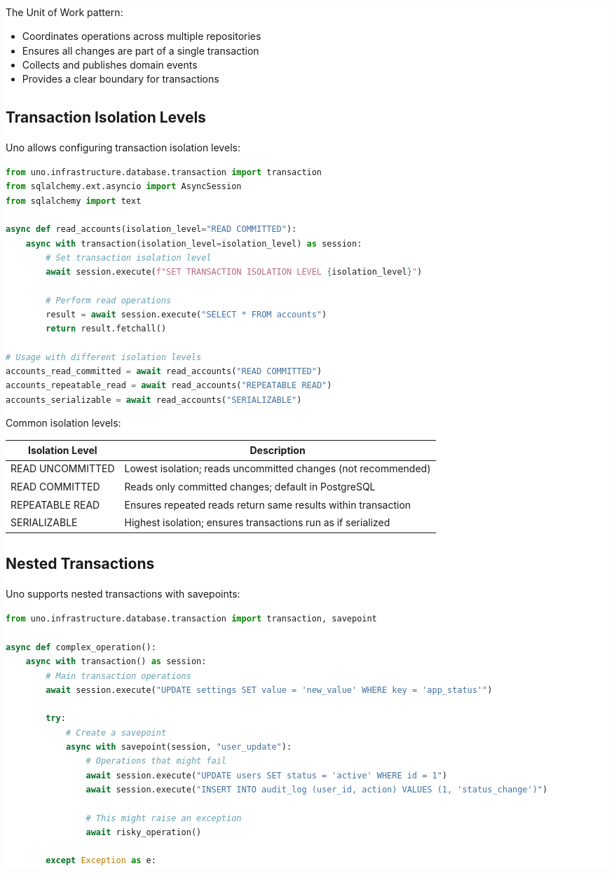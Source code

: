 The Unit of Work pattern:
- Coordinates operations across multiple repositories
- Ensures all changes are part of a single transaction
- Collects and publishes domain events
- Provides a clear boundary for transactions

## Transaction Isolation Levels

Uno allows configuring transaction isolation levels:

```python
from uno.infrastructure.database.transaction import transaction
from sqlalchemy.ext.asyncio import AsyncSession
from sqlalchemy import text

async def read_accounts(isolation_level="READ COMMITTED"):
    async with transaction(isolation_level=isolation_level) as session:
        # Set transaction isolation level
        await session.execute(f"SET TRANSACTION ISOLATION LEVEL {isolation_level}")
        
        # Perform read operations
        result = await session.execute("SELECT * FROM accounts")
        return result.fetchall()

# Usage with different isolation levels
accounts_read_committed = await read_accounts("READ COMMITTED")
accounts_repeatable_read = await read_accounts("REPEATABLE READ")
accounts_serializable = await read_accounts("SERIALIZABLE")
```

Common isolation levels:

| Isolation Level | Description |
|-----------------|-------------|
| READ UNCOMMITTED | Lowest isolation; reads uncommitted changes (not recommended) |
| READ COMMITTED | Reads only committed changes; default in PostgreSQL |
| REPEATABLE READ | Ensures repeated reads return same results within transaction |
| SERIALIZABLE | Highest isolation; ensures transactions run as if serialized |

## Nested Transactions

Uno supports nested transactions with savepoints:

```python
from uno.infrastructure.database.transaction import transaction, savepoint

async def complex_operation():
    async with transaction() as session:
        # Main transaction operations
        await session.execute("UPDATE settings SET value = 'new_value' WHERE key = 'app_status'")
        
        try:
            # Create a savepoint
            async with savepoint(session, "user_update"):
                # Operations that might fail
                await session.execute("UPDATE users SET status = 'active' WHERE id = 1")
                await session.execute("INSERT INTO audit_log (user_id, action) VALUES (1, 'status_change')")
                
                # This might raise an exception
                await risky_operation()
                
        except Exception as e:
```